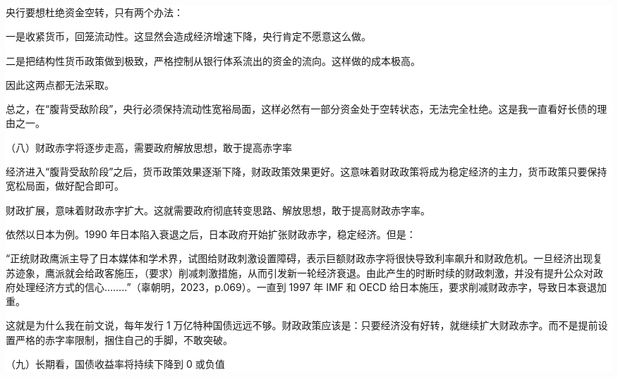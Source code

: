 央行要想杜绝资金空转，只有两个办法：

一是收紧货币，回笼流动性。这显然会造成经济增速下降，央行肯定不愿意这么做。

二是把结构性货币政策做到极致，严格控制从银行体系流出的资金的流向。这样做的成本极高。

因此这两点都无法采取。

总之，在“腹背受敌阶段”，央行必须保持流动性宽裕局面，这样必然有一部分资金处于空转状态，无法完全杜绝。这是我一直看好长债的理由之一。

（八）财政赤字将逐步走高，需要政府解放思想，敢于提高赤字率

经济进入“腹背受敌阶段”之后，货币政策效果逐渐下降，财政政策效果更好。这意味着财政政策将成为稳定经济的主力，货币政策只要保持宽松局面，做好配合即可。

财政扩展，意味着财政赤字扩大。这就需要政府彻底转变思路、解放思想，敢于提高财政赤字率。

依然以日本为例。1990 年日本陷入衰退之后，日本政府开始扩张财政赤字，稳定经济。但是：

“正统财政鹰派主导了日本媒体和学术界，试图给财政刺激设置障碍，表示巨额财政赤字将很快导致利率飙升和财政危机。一旦经济出现复苏迹象，鹰派就会给政客施压，（要求）削减刺激措施，从而引发新一轮经济衰退。由此产生的时断时续的财政刺激，并没有提升公众对政府处理经济方式的信心……..”（辜朝明，2023，p.069）。一直到 1997 年 IMF 和 OECD 给日本施压，要求削减财政赤字，导致日本衰退加重。

这就是为什么我在前文说，每年发行 1 万亿特种国债远远不够。财政政策应该是：只要经济没有好转，就继续扩大财政赤字。而不是提前设置严格的赤字率限制，捆住自己的手脚，不敢突破。

（九）长期看，国债收益率将持续下降到 0 或负值

